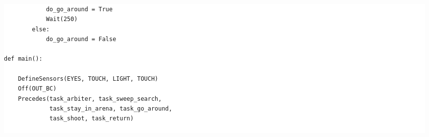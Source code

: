 ```
            do_go_around = True
            Wait(250)
        else:
            do_go_around = False
            
def main():

    DefineSensors(EYES, TOUCH, LIGHT, TOUCH)
    Off(OUT_BC)
    Precedes(task_arbiter, task_sweep_search, 
             task_stay_in_arena, task_go_around, 
             task_shoot, task_return)
             
```